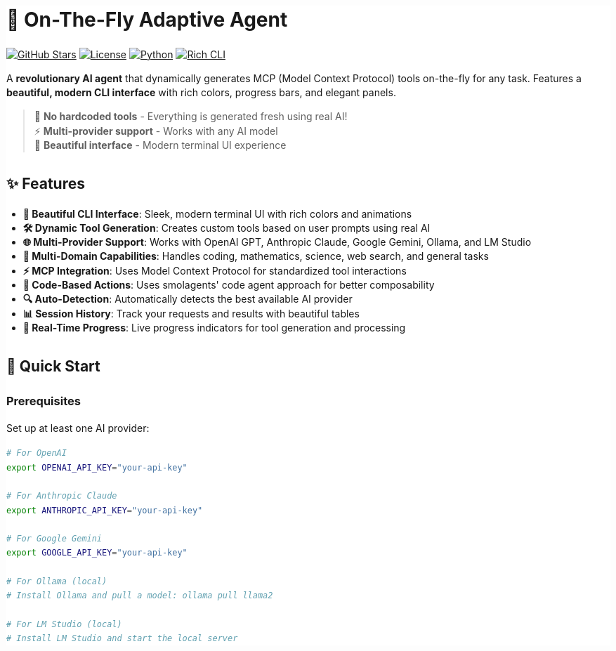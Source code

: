 # 🤖 On-The-Fly Adaptive Agent

[![GitHub Stars](https://img.shields.io/github/stars/ProCreations-Official/on-the-fly?style=for-the-badge&logo=github&color=yellow)](https://github.com/ProCreations-Official/on-the-fly/stargazers)
[![License](https://img.shields.io/github/license/ProCreations-Official/on-the-fly?style=for-the-badge&color=blue)](LICENSE)
[![Python](https://img.shields.io/badge/Python-3.8%2B-blue?style=for-the-badge&logo=python)](https://python.org)
[![Rich CLI](https://img.shields.io/badge/CLI-Rich%20%26%20Beautiful-brightgreen?style=for-the-badge)](https://github.com/Textualize/rich)

A **revolutionary AI agent** that dynamically generates MCP (Model Context Protocol) tools on-the-fly for any task. Features a **beautiful, modern CLI interface** with rich colors, progress bars, and elegant panels.

> 🎯 **No hardcoded tools** - Everything is generated fresh using real AI!  
> ⚡ **Multi-provider support** - Works with any AI model  
> 🎨 **Beautiful interface** - Modern terminal UI experience

## ✨ Features

- **🎨 Beautiful CLI Interface**: Sleek, modern terminal UI with rich colors and animations
- **🛠️ Dynamic Tool Generation**: Creates custom tools based on user prompts using real AI
- **🌐 Multi-Provider Support**: Works with OpenAI GPT, Anthropic Claude, Google Gemini, Ollama, and LM Studio
- **🔬 Multi-Domain Capabilities**: Handles coding, mathematics, science, web search, and general tasks
- **⚡ MCP Integration**: Uses Model Context Protocol for standardized tool interactions
- **🧠 Code-Based Actions**: Uses smolagents' code agent approach for better composability
- **🔍 Auto-Detection**: Automatically detects the best available AI provider
- **📊 Session History**: Track your requests and results with beautiful tables
- **🎯 Real-Time Progress**: Live progress indicators for tool generation and processing

## 🚀 Quick Start

### Prerequisites

Set up at least one AI provider:

```bash
# For OpenAI
export OPENAI_API_KEY="your-api-key"

# For Anthropic Claude
export ANTHROPIC_API_KEY="your-api-key"

# For Google Gemini
export GOOGLE_API_KEY="your-api-key"

# For Ollama (local)
# Install Ollama and pull a model: ollama pull llama2

# For LM Studio (local)
# Install LM Studio and start the local server
```
